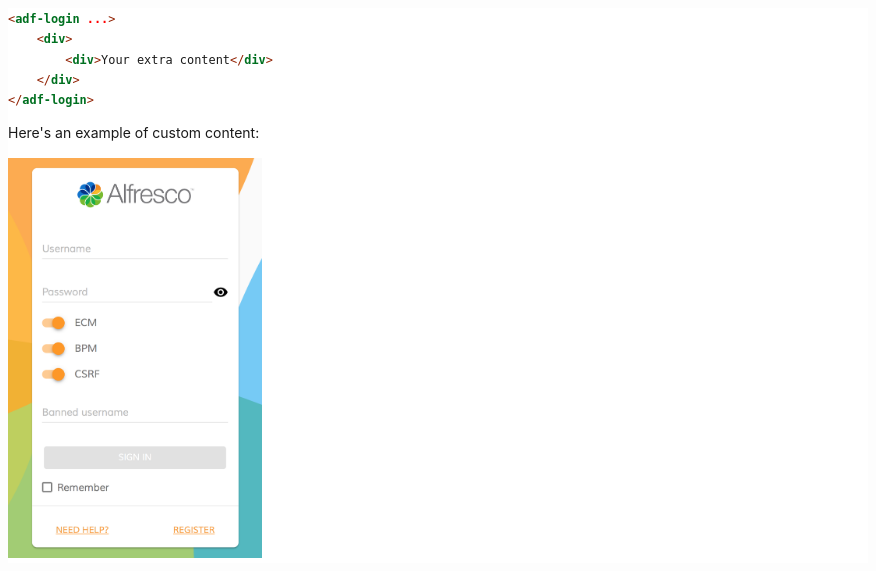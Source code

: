 ```html
<adf-login ...>
    <div>
        <div>Your extra content</div>
    </div>
</adf-login>
```

Here's an example of custom content:

<img src="assets/login-extra-content.png" height="400" />
